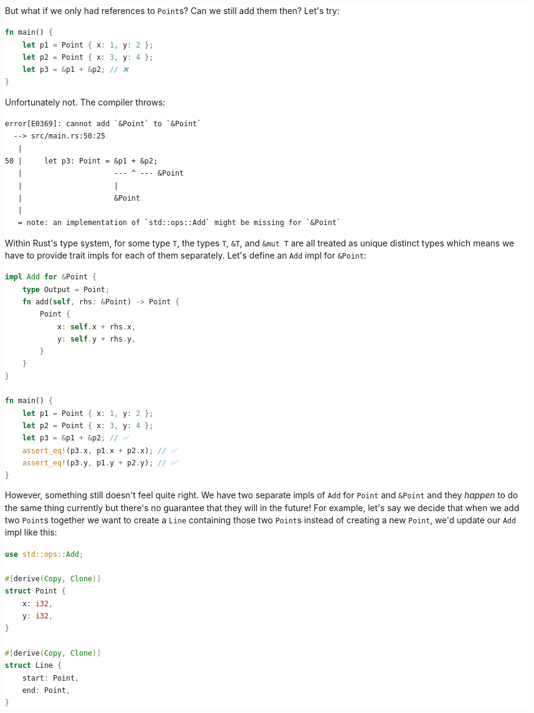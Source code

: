 But what if we only had references to `Point`s? Can we still add them then? Let's try:

```rust
fn main() {
    let p1 = Point { x: 1, y: 2 };
    let p2 = Point { x: 3, y: 4 };
    let p3 = &p1 + &p2; // ❌
}
```

Unfortunately not. The compiler throws:

```none
error[E0369]: cannot add `&Point` to `&Point`
  --> src/main.rs:50:25
   |
50 |     let p3: Point = &p1 + &p2;
   |                     --- ^ --- &Point
   |                     |
   |                     &Point
   |
   = note: an implementation of `std::ops::Add` might be missing for `&Point`
```

Within Rust's type system, for some type `T`, the types `T`, `&T`, and `&mut T` are all treated as unique distinct types which means we have to provide trait impls for each of them separately. Let's define an `Add` impl for `&Point`:

```rust
impl Add for &Point {
    type Output = Point;
    fn add(self, rhs: &Point) -> Point {
        Point {
            x: self.x + rhs.x,
            y: self.y + rhs.y,
        }
    }
}

fn main() {
    let p1 = Point { x: 1, y: 2 };
    let p2 = Point { x: 3, y: 4 };
    let p3 = &p1 + &p2; // ✅
    assert_eq!(p3.x, p1.x + p2.x); // ✅
    assert_eq!(p3.y, p1.y + p2.y); // ✅
}
```

However, something still doesn't feel quite right. We have two separate impls of `Add` for `Point` and `&Point` and they _happen_ to do the same thing currently but there's no guarantee that they will in the future! For example, let's say we decide that when we add two `Point`s together we want to create a `Line` containing those two `Point`s instead of creating a new `Point`, we'd update our `Add` impl like this:

```rust
use std::ops::Add;

#[derive(Copy, Clone)]
struct Point {
    x: i32,
    y: i32,
}

#[derive(Copy, Clone)]
struct Line {
    start: Point,
    end: Point,
}
```